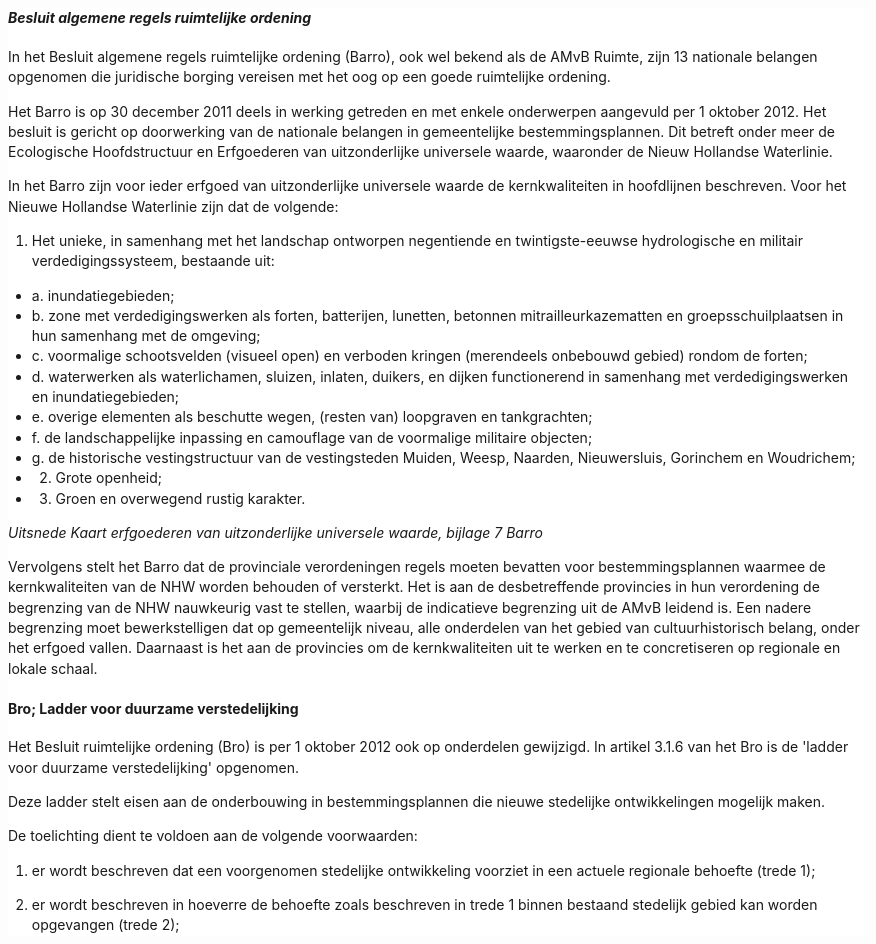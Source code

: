 #### *Besluit algemene regels ruimtelijke ordening*

In het Besluit algemene regels ruimtelijke ordening (Barro), ook wel bekend als de AMvB Ruimte, zijn 13 nationale belangen opgenomen die juridische borging vereisen met het oog op een goede ruimtelijke ordening.

Het Barro is op 30 december 2011 deels in werking getreden en met enkele onderwerpen aangevuld per 1 oktober 2012. Het besluit is gericht op doorwerking van de nationale belangen in gemeentelijke bestemmingsplannen. Dit betreft onder meer de Ecologische Hoofdstructuur en Erfgoederen van uitzonderlijke universele waarde, waaronder de Nieuw Hollandse Waterlinie.

In het Barro zijn voor ieder erfgoed van uitzonderlijke universele waarde de kernkwaliteiten in hoofdlijnen beschreven. Voor het Nieuwe Hollandse Waterlinie zijn dat de volgende:

1. Het unieke, in samenhang met het landschap ontworpen negentiende en twintigste-eeuwse hydrologische en militair verdedigingssysteem, bestaande uit:

- a. inundatiegebieden;
- b. zone met verdedigingswerken als forten, batterijen, lunetten, betonnen mitrailleurkazematten en groepsschuilplaatsen in hun samenhang met de omgeving;
- c. voormalige schootsvelden (visueel open) en verboden kringen (merendeels onbebouwd gebied) rondom de forten;
- d. waterwerken als waterlichamen, sluizen, inlaten, duikers, en dijken functionerend in samenhang met verdedigingswerken en inundatiegebieden;
- e. overige elementen als beschutte wegen, (resten van) loopgraven en tankgrachten;
- f. de landschappelijke inpassing en camouflage van de voormalige militaire objecten;
- g. de historische vestingstructuur van de vestingsteden Muiden, Weesp, Naarden, Nieuwersluis, Gorinchem en Woudrichem;
- 2. Grote openheid;
- 3. Groen en overwegend rustig karakter.

*Uitsnede Kaart erfgoederen van uitzonderlijke universele waarde, bijlage 7 Barro*

Vervolgens stelt het Barro dat de provinciale verordeningen regels moeten bevatten voor bestemmingsplannen waarmee de kernkwaliteiten van de NHW worden behouden of versterkt. Het is aan de desbetreffende provincies in hun verordening de begrenzing van de NHW nauwkeurig vast te stellen, waarbij de indicatieve begrenzing uit de AMvB leidend is. Een nadere begrenzing moet bewerkstelligen dat op gemeentelijk niveau, alle onderdelen van het gebied van cultuurhistorisch belang, onder het erfgoed vallen. Daarnaast is het aan de provincies om de kernkwaliteiten uit te werken en te concretiseren op regionale en lokale schaal.

#### Bro; Ladder voor duurzame verstedelijking

Het Besluit ruimtelijke ordening (Bro) is per 1 oktober 2012 ook op onderdelen gewijzigd. In artikel 3.1.6 van het Bro is de 'ladder voor duurzame verstedelijking' opgenomen.

Deze ladder stelt eisen aan de onderbouwing in bestemmingsplannen die nieuwe stedelijke ontwikkelingen mogelijk maken.

De toelichting dient te voldoen aan de volgende voorwaarden:

1. er wordt beschreven dat een voorgenomen stedelijke ontwikkeling voorziet in een actuele regionale behoefte (trede 1);

2. er wordt beschreven in hoeverre de behoefte zoals beschreven in trede 1 binnen bestaand stedelijk gebied kan worden opgevangen (trede 2);
